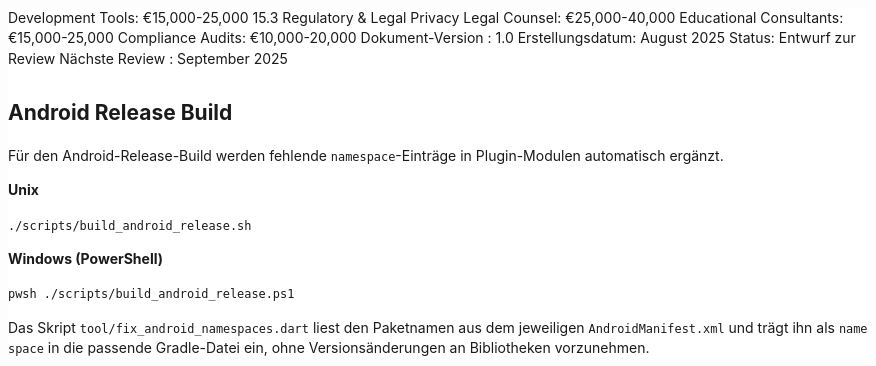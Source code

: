 Development Tools: €15,000-25,000
15.3 Regulatory & Legal
Privacy Legal Counsel: €25,000-40,000
Educational Consultants: €15,000-25,000
Compliance Audits: €10,000-20,000
Dokument-Version : 1.0
Erstellungsdatum: August 2025
Status: Entwurf zur Review
Nächste Review : September 2025

## Android Release Build

Für den Android-Release-Build werden fehlende `namespace`-Einträge in Plugin-Modulen automatisch ergänzt.

**Unix**
```
./scripts/build_android_release.sh
```

**Windows (PowerShell)**
```
pwsh ./scripts/build_android_release.ps1
```

Das Skript `tool/fix_android_namespaces.dart` liest den Paketnamen aus dem jeweiligen `AndroidManifest.xml` und trägt ihn als `namespace` in die passende Gradle-Datei ein, ohne Versionsänderungen an Bibliotheken vorzunehmen.
